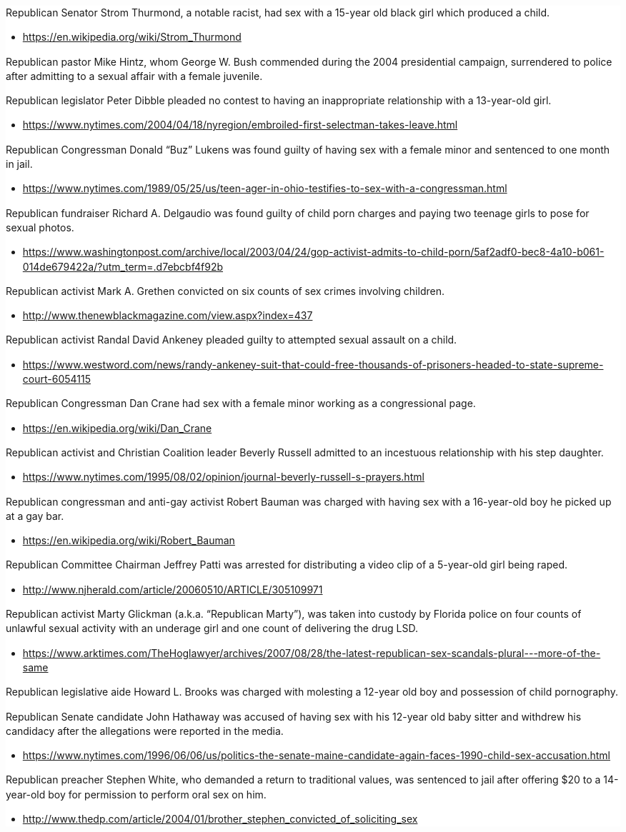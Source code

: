 Republican Senator Strom Thurmond, a notable racist, had sex with a 15-year old black girl which produced a child.
- https://en.wikipedia.org/wiki/Strom_Thurmond

Republican pastor Mike Hintz, whom George W. Bush commended during the 2004 presidential campaign, surrendered to police after admitting to a sexual affair with a female juvenile.

Republican legislator Peter Dibble pleaded no contest to having an inappropriate relationship with a 13-year-old girl.
- https://www.nytimes.com/2004/04/18/nyregion/embroiled-first-selectman-takes-leave.html

Republican Congressman Donald “Buz” Lukens was found guilty of having sex with a female minor and sentenced to one month in jail.
- https://www.nytimes.com/1989/05/25/us/teen-ager-in-ohio-testifies-to-sex-with-a-congressman.html

Republican fundraiser Richard A. Delgaudio was found guilty of child porn charges and paying two teenage girls to pose for sexual photos.
- https://www.washingtonpost.com/archive/local/2003/04/24/gop-activist-admits-to-child-porn/5af2adf0-bec8-4a10-b061-014de679422a/?utm_term=.d7ebcbf4f92b

Republican activist Mark A. Grethen convicted on six counts of sex crimes involving children.
- http://www.thenewblackmagazine.com/view.aspx?index=437

Republican activist Randal David Ankeney pleaded guilty to attempted sexual assault on a child.
- https://www.westword.com/news/randy-ankeney-suit-that-could-free-thousands-of-prisoners-headed-to-state-supreme-court-6054115

Republican Congressman Dan Crane had sex with a female minor working as a congressional page.
- https://en.wikipedia.org/wiki/Dan_Crane

Republican activist and Christian Coalition leader Beverly Russell admitted to an incestuous relationship with his step daughter.
- https://www.nytimes.com/1995/08/02/opinion/journal-beverly-russell-s-prayers.html

Republican congressman and anti-gay activist Robert Bauman was charged with having sex with a 16-year-old boy he picked up at a gay bar.
- https://en.wikipedia.org/wiki/Robert_Bauman

Republican Committee Chairman Jeffrey Patti was arrested for distributing a video clip of a 5-year-old girl being raped.
- http://www.njherald.com/article/20060510/ARTICLE/305109971

Republican activist Marty Glickman (a.k.a. “Republican Marty”), was taken into custody by Florida police on four counts of unlawful sexual activity with an underage girl and one count of delivering the drug LSD.
- https://www.arktimes.com/TheHoglawyer/archives/2007/08/28/the-latest-republican-sex-scandals-plural---more-of-the-same

Republican legislative aide Howard L. Brooks was charged with molesting a 12-year old boy and possession of child pornography.

Republican Senate candidate John Hathaway was accused of having sex with his 12-year old baby sitter and withdrew his candidacy after the allegations were reported in the media.
- https://www.nytimes.com/1996/06/06/us/politics-the-senate-maine-candidate-again-faces-1990-child-sex-accusation.html

Republican preacher Stephen White, who demanded a return to traditional values, was sentenced to jail after offering $20 to a 14-year-old boy for permission to perform oral sex on him.
- http://www.thedp.com/article/2004/01/brother_stephen_convicted_of_soliciting_sex
